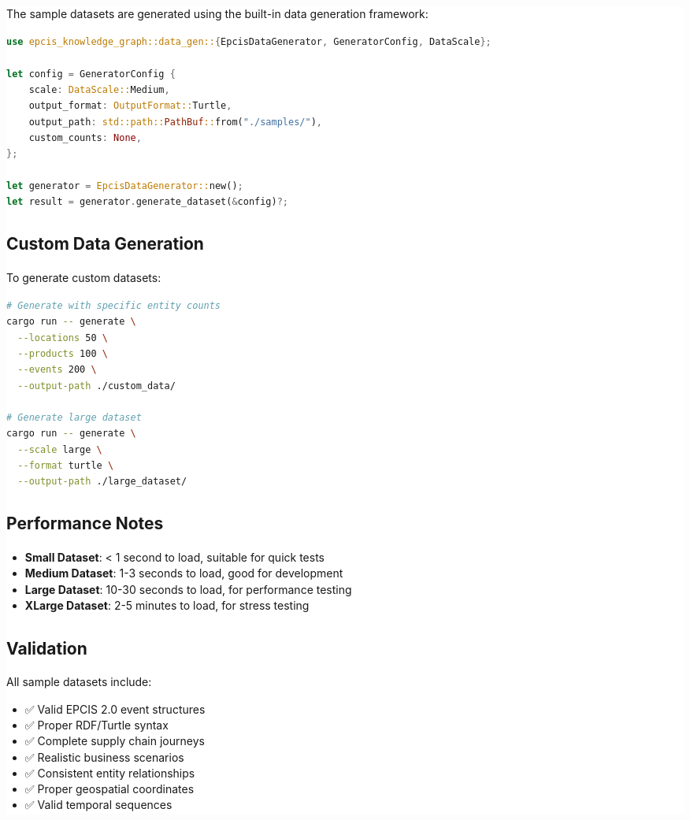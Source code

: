 The sample datasets are generated using the built-in data generation framework:

```rust
use epcis_knowledge_graph::data_gen::{EpcisDataGenerator, GeneratorConfig, DataScale};

let config = GeneratorConfig {
    scale: DataScale::Medium,
    output_format: OutputFormat::Turtle,
    output_path: std::path::PathBuf::from("./samples/"),
    custom_counts: None,
};

let generator = EpcisDataGenerator::new();
let result = generator.generate_dataset(&config)?;
```

## Custom Data Generation

To generate custom datasets:

```bash
# Generate with specific entity counts
cargo run -- generate \
  --locations 50 \
  --products 100 \
  --events 200 \
  --output-path ./custom_data/

# Generate large dataset
cargo run -- generate \
  --scale large \
  --format turtle \
  --output-path ./large_dataset/
```

## Performance Notes

- **Small Dataset**: < 1 second to load, suitable for quick tests
- **Medium Dataset**: 1-3 seconds to load, good for development
- **Large Dataset**: 10-30 seconds to load, for performance testing
- **XLarge Dataset**: 2-5 minutes to load, for stress testing

## Validation

All sample datasets include:
- ✅ Valid EPCIS 2.0 event structures
- ✅ Proper RDF/Turtle syntax
- ✅ Complete supply chain journeys
- ✅ Realistic business scenarios
- ✅ Consistent entity relationships
- ✅ Proper geospatial coordinates
- ✅ Valid temporal sequences
